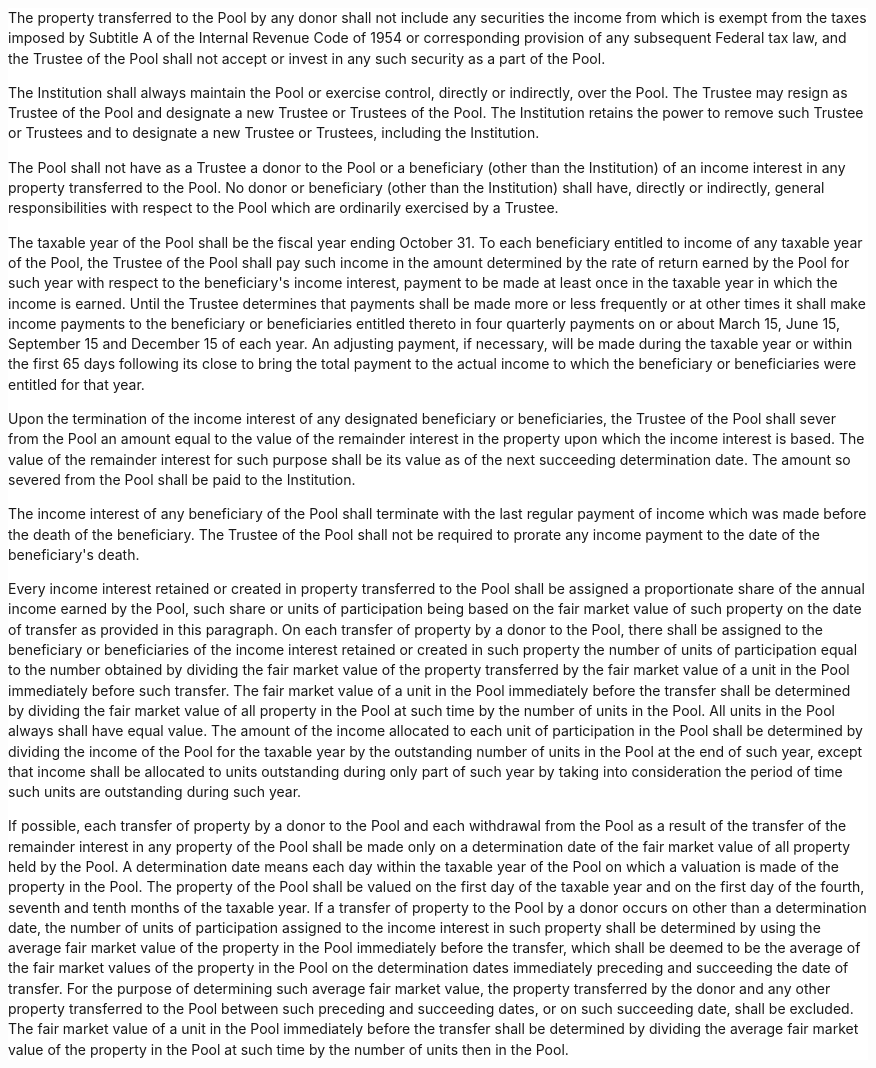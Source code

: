 The property transferred to the Pool by any donor shall not include any securities the income from which is exempt from the taxes imposed by Subtitle A of the Internal Revenue Code of 1954 or corresponding provision of any subsequent Federal tax law, and the Trustee of the Pool shall not accept or invest in any such security as a part of the Pool.

The Institution shall always maintain the Pool or exercise control, directly or indirectly, over the Pool. The Trustee may resign as Trustee of the Pool and designate a new Trustee or Trustees of the Pool. The Institution retains the power to remove such Trustee or Trustees and to designate a new Trustee or Trustees, including the Institution.

The Pool shall not have as a Trustee a donor to the Pool or a beneficiary (other than the Institution) of an income interest in any property transferred to the Pool. No donor or beneficiary (other than the Institution) shall have, directly or indirectly, general responsibilities with respect to the Pool which are ordinarily exercised by a Trustee.

The taxable year of the Pool shall be the fiscal year ending October 31. To each beneficiary entitled to income of any taxable year of the Pool, the Trustee of the Pool shall pay such income in the amount determined by the rate of return earned by the Pool for such year with respect to the beneficiary's income interest, payment to be made at least once in the taxable year in which the income is earned. Until the Trustee determines that payments shall be made more or less frequently or at other times it shall make income payments to the beneficiary or beneficiaries entitled thereto in four quarterly payments on or about March 15, June 15, September 15 and December 15 of each year. An adjusting payment, if necessary, will be made during the taxable year or within the first 65 days following its close to bring the total payment to the actual income to which the beneficiary or beneficiaries were entitled for that year.

Upon the termination of the income interest of any designated beneficiary or beneficiaries, the Trustee of the Pool shall sever from the Pool an amount equal to the value of the remainder interest in the property upon which the income interest is based. The value of the remainder interest for such purpose shall be its value as of the next succeeding determination date. The amount so severed from the Pool shall be paid to the Institution.

The income interest of any beneficiary of the Pool shall terminate with the last regular payment of income which was made before the death of the beneficiary. The Trustee of the Pool shall not be required to prorate any income payment to the date of the beneficiary's death.

Every income interest retained or created in property transferred to the Pool shall be assigned a proportionate share of the annual income earned by the Pool, such share or units of participation being based on the fair market value of such property on the date of transfer as provided in this paragraph. On each transfer of property by a donor to the Pool, there shall be assigned to the beneficiary or beneficiaries of the income interest retained or created in such property the number of units of participation equal to the number obtained by dividing the fair market value of the property transferred by the fair market value of a unit in the Pool immediately before such transfer. The fair market value of a unit in the Pool immediately before the transfer shall be determined by dividing the fair market value of all property in the Pool at such time by the number of units in the Pool. All units in the Pool always shall have equal value. The amount of the income allocated to each unit of participation in the Pool shall be determined by dividing the income of the Pool for the taxable year by the outstanding number of units in the Pool at the end of such year, except that income shall be allocated to units outstanding during only part of such year by taking into consideration the period of time such units are outstanding during such year.

If possible, each transfer of property by a donor to the Pool and each withdrawal from the Pool as a result of the transfer of the remainder interest in any property of the Pool shall be made only on a determination date of the fair market value of all property held by the Pool. A determination date means each day within the taxable year of the Pool on which a valuation is made of the property in the Pool. The property of the Pool shall be valued on the first day of the taxable year and on the first day of the fourth, seventh and tenth months of the taxable year. If a transfer of property to the Pool by a donor occurs on other than a determination date, the number of units of participation assigned to the income interest in such property shall be determined by using the average fair market value of the property in the Pool immediately before the transfer, which shall be deemed to be the average of the fair market values of the property in the Pool on the determination dates immediately preceding and succeeding the date of transfer. For the purpose of determining such average fair market value, the property transferred by the donor and any other property transferred to the Pool between such preceding and succeeding dates, or on such succeeding date, shall be excluded. The fair market value of a unit in the Pool immediately before the transfer shall be determined by dividing the average fair market value of the property in the Pool at such time by the number of units then in the Pool.